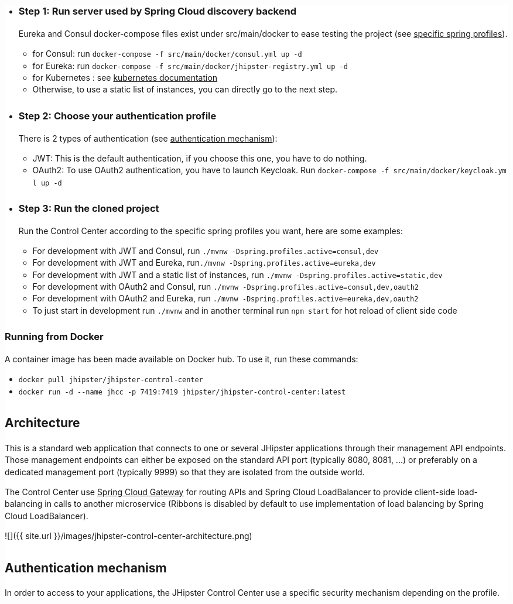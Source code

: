 * ### Step 1: Run server used by Spring Cloud discovery backend

    Eureka and Consul docker-compose files exist under src/main/docker to ease testing the project (see [specific spring profiles](#profiles)).

    - for Consul: run `docker-compose -f src/main/docker/consul.yml up -d`
    - for Eureka: run `docker-compose -f src/main/docker/jhipster-registry.yml up -d`
    - for Kubernetes : see [kubernetes documentation](https://www.jhipster.tech/kubernetes/#deploying-to-kubernetes)
    - Otherwise, to use a static list of instances, you can directly go to the next step.

* ### Step 2: Choose your authentication profile

    There is 2 types of authentication (see [authentication mechanism](#authentication)):

    - JWT: This is the default authentication, if you choose this one, you have to do nothing.
    - OAuth2: To use OAuth2 authentication, you have to launch Keycloak. Run `docker-compose -f src/main/docker/keycloak.yml up -d`
    

* ### Step 3: Run the cloned project

    Run the Control Center according to the specific spring profiles you want, here are some examples:

    - For development with JWT and Consul, run `./mvnw -Dspring.profiles.active=consul,dev`
    - For development with JWT and Eureka, run`./mvnw -Dspring.profiles.active=eureka,dev`
    - For development with JWT and a static list of instances, run `./mvnw -Dspring.profiles.active=static,dev`
    - For development with OAuth2 and Consul, run `./mvnw -Dspring.profiles.active=consul,dev,oauth2`
    - For development with OAuth2 and Eureka, run `./mvnw -Dspring.profiles.active=eureka,dev,oauth2`
    - To just start in development run `./mvnw` and in another terminal run `npm start` for hot reload of client side code

### Running from Docker

A container image has been made available on Docker hub. To use it, run these commands:

- `docker pull jhipster/jhipster-control-center`
- `docker run -d --name jhcc -p 7419:7419 jhipster/jhipster-control-center:latest`

<h2 id="architecture">Architecture</h2>

This is a standard web application that connects to one or several JHipster applications through their management API endpoints. Those management endpoints can either be exposed on the standard API port (typically 8080, 8081, ...) or preferably on a dedicated management port (typically 9999) so that they are isolated from the outside world.

The Control Center use [Spring Cloud Gateway](https://docs.spring.io/spring-cloud-gateway/docs/current/reference/html/) for routing APIs and Spring Cloud LoadBalancer to provide client-side load-balancing in calls to another microservice (Ribbons is disabled by default to use implementation of load balancing by Spring Cloud LoadBalancer).

![]({{ site.url }}/images/jhipster-control-center-architecture.png)

<h2 id="authentication">Authentication mechanism</h2>

In order to access to your applications, the JHipster Control Center use a specific security mechanism depending on the profile.
